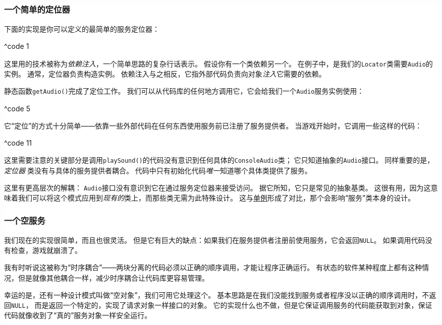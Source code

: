 ### 一个简单的定位器

下面的实现是你可以定义的最简单的服务定位器：

<span name="di"></span>

^code 1

<aside name="di">

这里用的技术被称为*依赖注入*，一个简单思路的复杂行话表示。
假设你有一个类依赖另一个。
在例子中，是我们的`Locator`类需要`Audio`的实例。
通常，定位器负责构造实例。
依赖注入与之相反，它指外部代码负责向对象*注入*它需要的依赖。

</aside>

静态函数`getAudio()`完成了定位工作。
我们可以从代码库的任何地方调用它，它会给我们一个`Audio`服务实例使用：

^code 5

它“定位”的方式十分简单——依靠一些外部代码在任何东西使用服务前已注册了服务提供者。
当游戏开始时，它调用一些这样的代码：

^code 11

这里需要注意的关键部分是调用`playSound()`的代码没有意识到任何具体的`ConsoleAudio`类；
它只知道抽象的`Audio`接口。
同样重要的是，*定位器* 类没有与具体的服务提供者耦合。
代码中只有初始化代码*唯一*知道哪个具体类提供了服务。

这里有更高层次的解耦：
`Audio`接口没有意识到它在通过服务定位器来接受访问。
据它所知，它只是常见的抽象基类。
这很有用，因为这意味着我们可以将这个模式应用到*现有的*类上，而那些类无需为此特殊设计。
这与<a class="gof-pattern" href="singleton.html">单例</a>形成了对比，那个会影响“服务”类本身的设计。

### 一个空服务

<span name="temporal"></span>

我们现在的实现很简单，而且也很灵活。
但是它有巨大的缺点：如果我们在服务提供者注册前使用服务，它会返回`NULL`。
如果调用代码没有检查，游戏就崩溃了。

<aside name="temporal">

我有时听说这被称为“时序耦合”——两块分离的代码必须以正确的顺序调用，才能让程序正确运行。
有状态的软件某种程度上都有这种情况，但是就像其他耦合一样，减少时序耦合让代码库更容易管理。

</aside>

幸运的是，还有一种设计模式叫做“空对象”，我们可用它处理这个。
基本思路是在我们没能找到服务或者程序没以正确的顺序调用时，不返回`NULL`，
而是返回一个特定的，实现了请求对象一样接口的对象。
它的实现什么也不做，但是它保证调用服务的代码能获取到对象，保证代码就像收到了“真的”服务对象一样安全运行。
